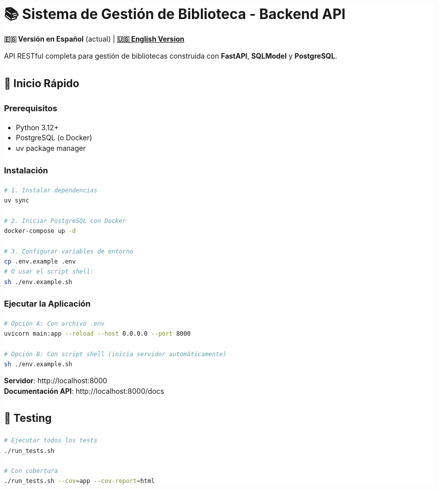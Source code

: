 # 📚 Sistema de Gestión de Biblioteca - Backend API

**🇪🇸 Versión en Español** (actual) | **[🇺🇸 English Version](README.md)**

API RESTful completa para gestión de bibliotecas construida con **FastAPI**, **SQLModel** y **PostgreSQL**.

## 🚀 Inicio Rápido

### Prerequisitos
- Python 3.12+
- PostgreSQL (o Docker)
- uv package manager

### Instalación

```bash
# 1. Instalar dependencias
uv sync

# 2. Iniciar PostgreSQL con Docker
docker-compose up -d

# 3. Configurar variables de entorno
cp .env.example .env
# O usar el script shell:
sh ./env.example.sh
```

### Ejecutar la Aplicación

```bash
# Opción A: Con archivo .env
uvicorn main:app --reload --host 0.0.0.0 --port 8000

# Opción B: Con script shell (inicia servidor automáticamente)
sh ./env.example.sh
```

**Servidor**: http://localhost:8000  
**Documentación API**: http://localhost:8000/docs

## 🧪 Testing

```bash
# Ejecutar todos los tests
./run_tests.sh

# Con cobertura
./run_tests.sh --cov=app --cov-report=html
```
